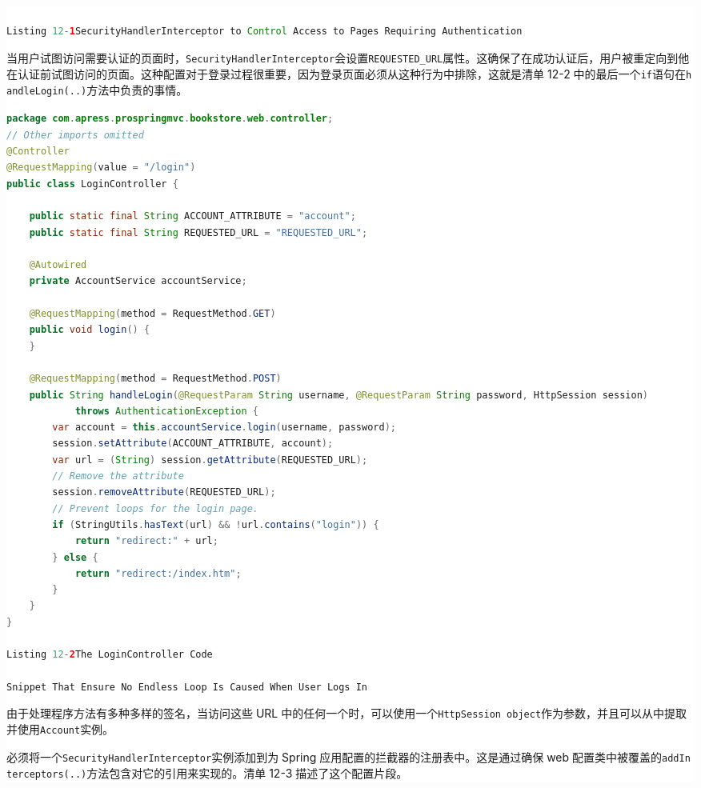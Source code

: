 ```java

Listing 12-1SecurityHandlerInterceptor to Control Access to Pages Requiring Authentication

```

当用户试图访问需要认证的页面时，`SecurityHandlerInterceptor`会设置`REQUESTED_URL`属性。这确保了在成功认证后，用户被重定向到他在认证前试图访问的页面。这种配置对于登录过程很重要，因为登录页面必须从这种行为中排除，这就是清单 12-2 中的最后一个`if`语句在`handleLogin(..)`方法中负责的事情。

```java
package com.apress.prospringmvc.bookstore.web.controller;
// Other imports omitted
@Controller
@RequestMapping(value = "/login")
public class LoginController {

    public static final String ACCOUNT_ATTRIBUTE = "account";
    public static final String REQUESTED_URL = "REQUESTED_URL";

    @Autowired
    private AccountService accountService;

    @RequestMapping(method = RequestMethod.GET)
    public void login() {
    }

    @RequestMapping(method = RequestMethod.POST)
    public String handleLogin(@RequestParam String username, @RequestParam String password, HttpSession session)
            throws AuthenticationException {
        var account = this.accountService.login(username, password);
        session.setAttribute(ACCOUNT_ATTRIBUTE, account);
        var url = (String) session.getAttribute(REQUESTED_URL);
        // Remove the attribute
        session.removeAttribute(REQUESTED_URL);
        // Prevent loops for the login page.
        if (StringUtils.hasText(url) && !url.contains("login")) {
            return "redirect:" + url;
        } else {
            return "redirect:/index.htm";
        }
    }
}

Listing 12-2The LoginController Code

Snippet That Ensure No Endless Loop Is Caused When User Logs In

```

由于处理程序方法有多种多样的签名，当访问这些 URL 中的任何一个时，可以使用一个`HttpSession object`作为参数，并且可以从中提取并使用`Account`实例。

必须将一个`SecurityHandlerInterceptor`实例添加到为 Spring 应用配置的拦截器的注册表中。这是通过确保 web 配置类中被覆盖的`addInterceptors(..)`方法包含对它的引用来实现的。清单 12-3 描述了这个配置片段。
